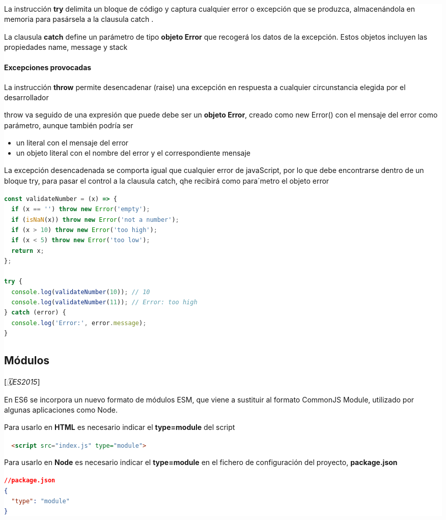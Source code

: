 La instrucción **try** delimita un bloque de código y captura cualquier error o excepción que se produzca, almacenándola en memoria para pasársela a la clausula catch .

La clausula **catch** define un parámetro de tipo **objeto Error** que recogerá los datos de la excepción.
Estos objetos incluyen las propiedades name, message y stack

#### Excepciones provocadas

La instrucción **throw** permite desencadenar (raise) una excepción en respuesta a cualquier circunstancia elegida por el desarrollador

throw va seguido de una expresión que puede debe ser un **objeto Error**, creado como new Error() con el mensaje del error como parámetro, aunque también podría ser

- un literal con el mensaje del error
- un objeto literal con el nombre del error y el correspondiente mensaje

La excepción desencadenada se comporta igual que cualquier error de javaScript, por lo que debe encontrarse dentro de un bloque try, para pasar el control a la clausula catch, qhe recibirá como para´metro el objeto error

```js
const validateNumber = (x) => {
  if (x == '') throw new Error('empty');
  if (isNaN(x)) throw new Error('not a number');
  if (x > 10) throw new Error('too high');
  if (x < 5) throw new Error('too low');
  return x;
};

try {
  console.log(validateNumber(10)); // 10
  console.log(validateNumber(11)); // Error: too high
} catch (error) {
  console.log('Error:', error.message);
}
```

## Módulos

[_🗓️ES2015_]

En ES6 se incorpora un nuevo formato de módulos ESM, que viene a sustituir al formato CommonJS Module, utilizado por algunas aplicaciones como Node.

Para usarlo en **HTML** es necesario indicar el **type=module** del script

```html
  <script src="index.js" type="module">
```

Para usarlo en **Node** es necesario indicar el **type=module** en el fichero de configuración del proyecto, **package.json**

```json
//package.json
{
  "type": "module"
}
```
